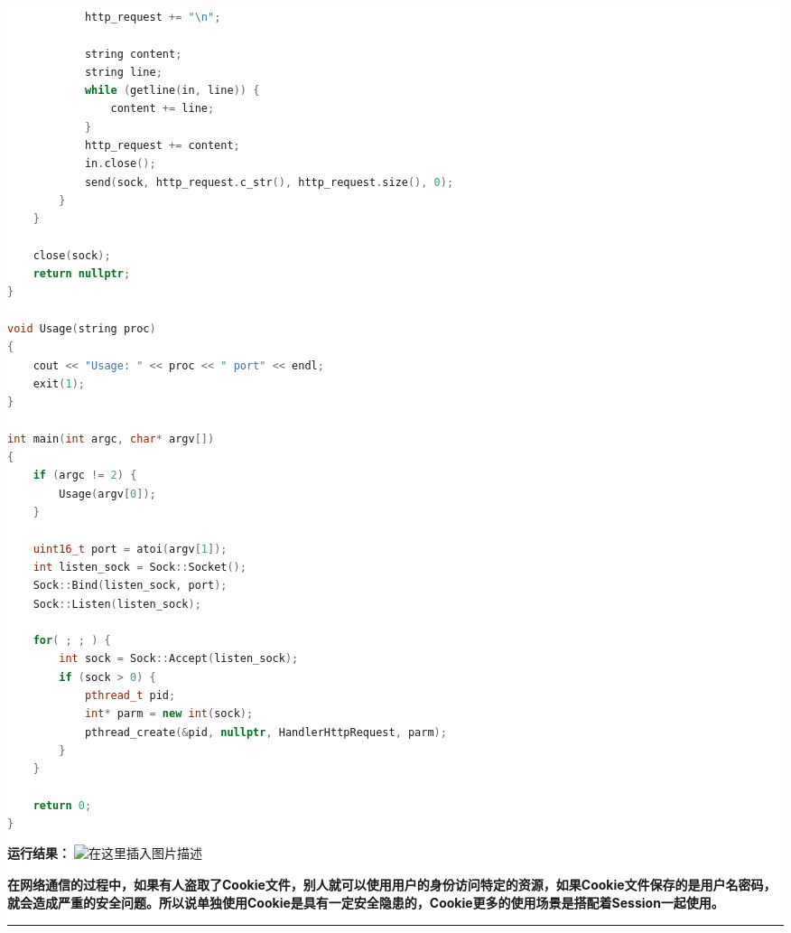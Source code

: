 ```cpp
            http_request += "\n";

            string content;
            string line;
            while (getline(in, line)) {
                content += line;
            }
            http_request += content;
            in.close();
            send(sock, http_request.c_str(), http_request.size(), 0);
        }
    }

    close(sock);
    return nullptr;
}

void Usage(string proc)
{
    cout << "Usage: " << proc << " port" << endl;
    exit(1);
}

int main(int argc, char* argv[])
{
    if (argc != 2) {
        Usage(argv[0]);
    }

    uint16_t port = atoi(argv[1]);
    int listen_sock = Sock::Socket();
    Sock::Bind(listen_sock, port);
    Sock::Listen(listen_sock);

    for( ; ; ) {
        int sock = Sock::Accept(listen_sock);
        if (sock > 0) {
            pthread_t pid;
            int* parm = new int(sock);
            pthread_create(&pid, nullptr, HandlerHttpRequest, parm);
        }
    }

    return 0;
}
```

**运行结果：**
![在这里插入图片描述](https://img-blog.csdnimg.cn/cd037110ae30422e8b6b59d0aee7de44.png)

**在网络通信的过程中，如果有人盗取了Cookie文件，别人就可以使用用户的身份访问特定的资源，如果Cookie文件保存的是用户名密码，就会造成严重的安全问题。所以说单独使用Cookie是具有一定安全隐患的，Cookie更多的使用场景是搭配着Session一起使用。**

---